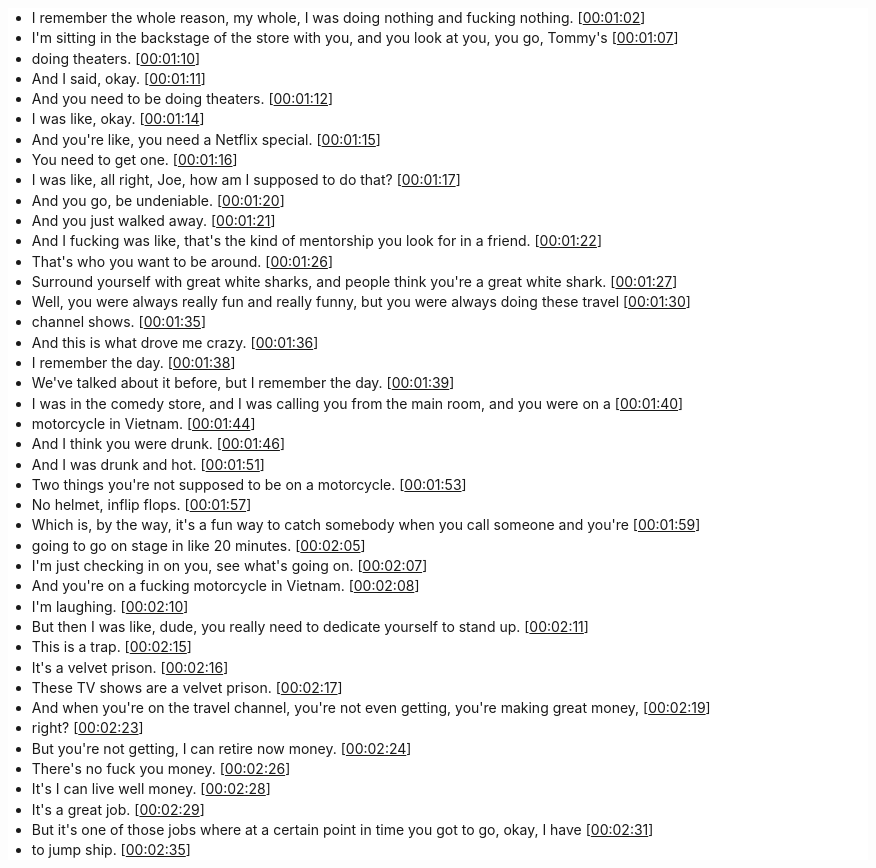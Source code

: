 *  I remember the whole reason, my whole, I was doing nothing and fucking nothing. [[00:01:02](https://www.youtube.com/watch?v=FjaGb87pjMc&t=62.0s)]
*  I'm sitting in the backstage of the store with you, and you look at you, you go, Tommy's [[00:01:07](https://www.youtube.com/watch?v=FjaGb87pjMc&t=67.0s)]
*  doing theaters. [[00:01:10](https://www.youtube.com/watch?v=FjaGb87pjMc&t=70.0s)]
*  And I said, okay. [[00:01:11](https://www.youtube.com/watch?v=FjaGb87pjMc&t=71.0s)]
*  And you need to be doing theaters. [[00:01:12](https://www.youtube.com/watch?v=FjaGb87pjMc&t=72.0s)]
*  I was like, okay. [[00:01:14](https://www.youtube.com/watch?v=FjaGb87pjMc&t=74.0s)]
*  And you're like, you need a Netflix special. [[00:01:15](https://www.youtube.com/watch?v=FjaGb87pjMc&t=75.0s)]
*  You need to get one. [[00:01:16](https://www.youtube.com/watch?v=FjaGb87pjMc&t=76.0s)]
*  I was like, all right, Joe, how am I supposed to do that? [[00:01:17](https://www.youtube.com/watch?v=FjaGb87pjMc&t=77.0s)]
*  And you go, be undeniable. [[00:01:20](https://www.youtube.com/watch?v=FjaGb87pjMc&t=80.0s)]
*  And you just walked away. [[00:01:21](https://www.youtube.com/watch?v=FjaGb87pjMc&t=81.0s)]
*  And I fucking was like, that's the kind of mentorship you look for in a friend. [[00:01:22](https://www.youtube.com/watch?v=FjaGb87pjMc&t=82.0s)]
*  That's who you want to be around. [[00:01:26](https://www.youtube.com/watch?v=FjaGb87pjMc&t=86.0s)]
*  Surround yourself with great white sharks, and people think you're a great white shark. [[00:01:27](https://www.youtube.com/watch?v=FjaGb87pjMc&t=87.0s)]
*  Well, you were always really fun and really funny, but you were always doing these travel [[00:01:30](https://www.youtube.com/watch?v=FjaGb87pjMc&t=90.0s)]
*  channel shows. [[00:01:35](https://www.youtube.com/watch?v=FjaGb87pjMc&t=95.0s)]
*  And this is what drove me crazy. [[00:01:36](https://www.youtube.com/watch?v=FjaGb87pjMc&t=96.0s)]
*  I remember the day. [[00:01:38](https://www.youtube.com/watch?v=FjaGb87pjMc&t=98.0s)]
*  We've talked about it before, but I remember the day. [[00:01:39](https://www.youtube.com/watch?v=FjaGb87pjMc&t=99.0s)]
*  I was in the comedy store, and I was calling you from the main room, and you were on a [[00:01:40](https://www.youtube.com/watch?v=FjaGb87pjMc&t=100.0s)]
*  motorcycle in Vietnam. [[00:01:44](https://www.youtube.com/watch?v=FjaGb87pjMc&t=104.0s)]
*  And I think you were drunk. [[00:01:46](https://www.youtube.com/watch?v=FjaGb87pjMc&t=106.0s)]
*  And I was drunk and hot. [[00:01:51](https://www.youtube.com/watch?v=FjaGb87pjMc&t=111.0s)]
*  Two things you're not supposed to be on a motorcycle. [[00:01:53](https://www.youtube.com/watch?v=FjaGb87pjMc&t=113.0s)]
*  No helmet, inflip flops. [[00:01:57](https://www.youtube.com/watch?v=FjaGb87pjMc&t=117.0s)]
*  Which is, by the way, it's a fun way to catch somebody when you call someone and you're [[00:01:59](https://www.youtube.com/watch?v=FjaGb87pjMc&t=119.0s)]
*  going to go on stage in like 20 minutes. [[00:02:05](https://www.youtube.com/watch?v=FjaGb87pjMc&t=125.0s)]
*  I'm just checking in on you, see what's going on. [[00:02:07](https://www.youtube.com/watch?v=FjaGb87pjMc&t=127.0s)]
*  And you're on a fucking motorcycle in Vietnam. [[00:02:08](https://www.youtube.com/watch?v=FjaGb87pjMc&t=128.0s)]
*  I'm laughing. [[00:02:10](https://www.youtube.com/watch?v=FjaGb87pjMc&t=130.0s)]
*  But then I was like, dude, you really need to dedicate yourself to stand up. [[00:02:11](https://www.youtube.com/watch?v=FjaGb87pjMc&t=131.0s)]
*  This is a trap. [[00:02:15](https://www.youtube.com/watch?v=FjaGb87pjMc&t=135.0s)]
*  It's a velvet prison. [[00:02:16](https://www.youtube.com/watch?v=FjaGb87pjMc&t=136.0s)]
*  These TV shows are a velvet prison. [[00:02:17](https://www.youtube.com/watch?v=FjaGb87pjMc&t=137.0s)]
*  And when you're on the travel channel, you're not even getting, you're making great money, [[00:02:19](https://www.youtube.com/watch?v=FjaGb87pjMc&t=139.0s)]
*  right? [[00:02:23](https://www.youtube.com/watch?v=FjaGb87pjMc&t=143.0s)]
*  But you're not getting, I can retire now money. [[00:02:24](https://www.youtube.com/watch?v=FjaGb87pjMc&t=144.0s)]
*  There's no fuck you money. [[00:02:26](https://www.youtube.com/watch?v=FjaGb87pjMc&t=146.0s)]
*  It's I can live well money. [[00:02:28](https://www.youtube.com/watch?v=FjaGb87pjMc&t=148.0s)]
*  It's a great job. [[00:02:29](https://www.youtube.com/watch?v=FjaGb87pjMc&t=149.0s)]
*  But it's one of those jobs where at a certain point in time you got to go, okay, I have [[00:02:31](https://www.youtube.com/watch?v=FjaGb87pjMc&t=151.0s)]
*  to jump ship. [[00:02:35](https://www.youtube.com/watch?v=FjaGb87pjMc&t=155.0s)]